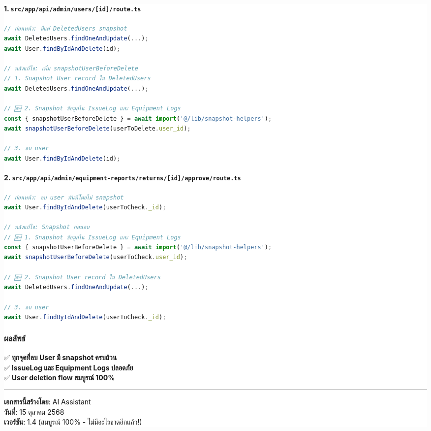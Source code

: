 #### 1. **`src/app/api/admin/users/[id]/route.ts`**
```typescript
// ก่อนหน้า: มีแค่ DeletedUsers snapshot
await DeletedUsers.findOneAndUpdate(...);
await User.findByIdAndDelete(id);

// หลังแก้ไข: เพิ่ม snapshotUserBeforeDelete
// 1. Snapshot User record ใน DeletedUsers
await DeletedUsers.findOneAndUpdate(...);

// 🆕 2. Snapshot ข้อมูลใน IssueLog และ Equipment Logs
const { snapshotUserBeforeDelete } = await import('@/lib/snapshot-helpers');
await snapshotUserBeforeDelete(userToDelete.user_id);

// 3. ลบ user
await User.findByIdAndDelete(id);
```

#### 2. **`src/app/api/admin/equipment-reports/returns/[id]/approve/route.ts`**
```typescript
// ก่อนหน้า: ลบ user ทันทีโดยไม่ snapshot
await User.findByIdAndDelete(userToCheck._id);

// หลังแก้ไข: Snapshot ก่อนลบ
// 🆕 1. Snapshot ข้อมูลใน IssueLog และ Equipment Logs
const { snapshotUserBeforeDelete } = await import('@/lib/snapshot-helpers');
await snapshotUserBeforeDelete(userToCheck.user_id);

// 🆕 2. Snapshot User record ใน DeletedUsers
await DeletedUsers.findOneAndUpdate(...);

// 3. ลบ user
await User.findByIdAndDelete(userToCheck._id);
```

### ผลลัพธ์
✅ **ทุกจุดที่ลบ User มี snapshot ครบถ้วน**  
✅ **IssueLog และ Equipment Logs ปลอดภัย**  
✅ **User deletion flow สมบูรณ์ 100%**  

---

**เอกสารนี้สร้างโดย**: AI Assistant  
**วันที่**: 15 ตุลาคม 2568  
**เวอร์ชัน**: 1.4 (สมบูรณ์ 100% - ไม่มีอะไรขาดอีกแล้ว!)

